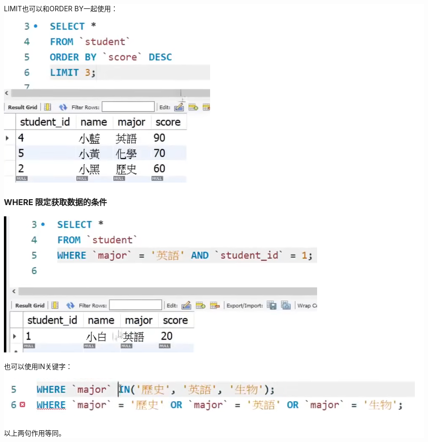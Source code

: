 

LIMIT也可以和ORDER BY一起使用：

![image-20230827173346024](img_md/image-20230827173346024.png)



### WHERE 限定获取数据的条件

![image-20230827173432441](img_md/image-20230827173432441.png)



也可以使用IN关键字：

![image-20230827173611858](img_md/image-20230827173611858.png)

以上两句作用等同。
